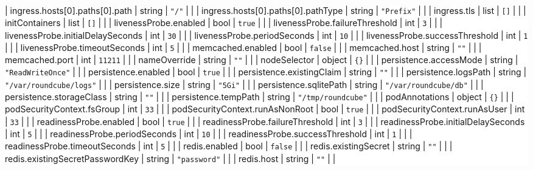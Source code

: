 | ingress.hosts[0].paths[0].path | string | `"/"` |  |
| ingress.hosts[0].paths[0].pathType | string | `"Prefix"` |  |
| ingress.tls | list | `[]` |  |
| initContainers | list | `[]` |  |
| livenessProbe.enabled | bool | `true` |  |
| livenessProbe.failureThreshold | int | `3` |  |
| livenessProbe.initialDelaySeconds | int | `30` |  |
| livenessProbe.periodSeconds | int | `10` |  |
| livenessProbe.successThreshold | int | `1` |  |
| livenessProbe.timeoutSeconds | int | `5` |  |
| memcached.enabled | bool | `false` |  |
| memcached.host | string | `""` |  |
| memcached.port | int | `11211` |  |
| nameOverride | string | `""` |  |
| nodeSelector | object | `{}` |  |
| persistence.accessMode | string | `"ReadWriteOnce"` |  |
| persistence.enabled | bool | `true` |  |
| persistence.existingClaim | string | `""` |  |
| persistence.logsPath | string | `"/var/roundcube/logs"` |  |
| persistence.size | string | `"5Gi"` |  |
| persistence.sqlitePath | string | `"/var/roundcube/db"` |  |
| persistence.storageClass | string | `""` |  |
| persistence.tempPath | string | `"/tmp/roundcube"` |  |
| podAnnotations | object | `{}` |  |
| podSecurityContext.fsGroup | int | `33` |  |
| podSecurityContext.runAsNonRoot | bool | `true` |  |
| podSecurityContext.runAsUser | int | `33` |  |
| readinessProbe.enabled | bool | `true` |  |
| readinessProbe.failureThreshold | int | `3` |  |
| readinessProbe.initialDelaySeconds | int | `5` |  |
| readinessProbe.periodSeconds | int | `10` |  |
| readinessProbe.successThreshold | int | `1` |  |
| readinessProbe.timeoutSeconds | int | `5` |  |
| redis.enabled | bool | `false` |  |
| redis.existingSecret | string | `""` |  |
| redis.existingSecretPasswordKey | string | `"password"` |  |
| redis.host | string | `""` |  |